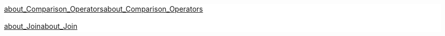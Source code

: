 [<span data-ttu-id="a6bf3-210">about_Comparison_Operators</span><span class="sxs-lookup"><span data-stu-id="a6bf3-210">about_Comparison_Operators</span></span>](about_Comparison_Operators.md)

[<span data-ttu-id="a6bf3-211">about_Join</span><span class="sxs-lookup"><span data-stu-id="a6bf3-211">about_Join</span></span>](about_Join.md)

